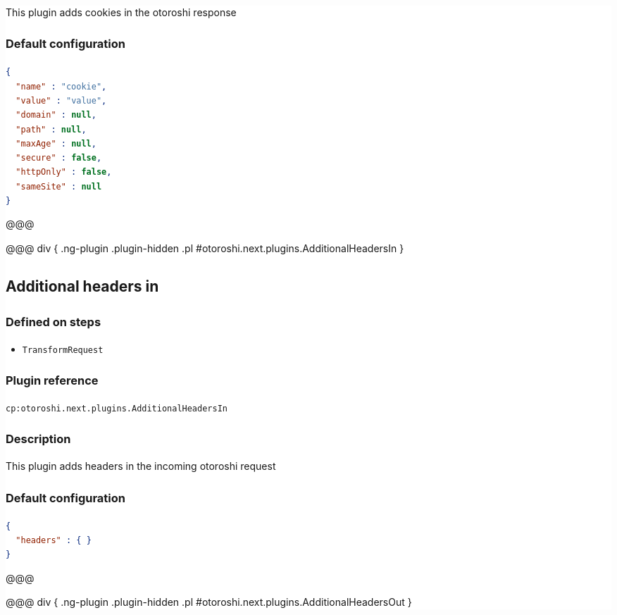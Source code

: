 This plugin adds cookies in the otoroshi response



### Default configuration

```json
{
  "name" : "cookie",
  "value" : "value",
  "domain" : null,
  "path" : null,
  "maxAge" : null,
  "secure" : false,
  "httpOnly" : false,
  "sameSite" : null
}
```





@@@


@@@ div { .ng-plugin .plugin-hidden .pl #otoroshi.next.plugins.AdditionalHeadersIn }

## Additional headers in

### Defined on steps

  - `TransformRequest`

### Plugin reference

`cp:otoroshi.next.plugins.AdditionalHeadersIn`

### Description

This plugin adds headers in the incoming otoroshi request



### Default configuration

```json
{
  "headers" : { }
}
```





@@@


@@@ div { .ng-plugin .plugin-hidden .pl #otoroshi.next.plugins.AdditionalHeadersOut }
